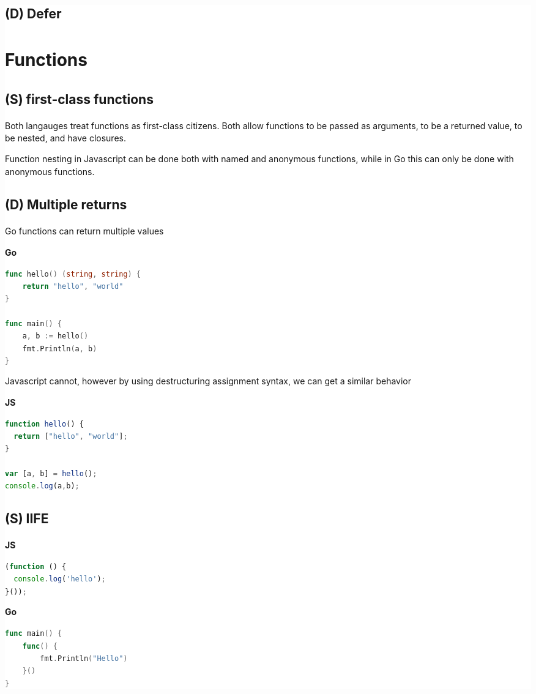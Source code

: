 
## (D) Defer

# Functions
## (S) first-class functions
Both langauges treat functions as first-class citizens. Both allow functions to be passed as arguments, to be a returned value, to be nested, and have closures.

Function nesting in Javascript can be done both with named and anonymous functions, while in Go this can only be done with anonymous functions.

## (D) Multiple returns 
Go functions can return multiple values

**Go**
```Go
func hello() (string, string) {
	return "hello", "world"
}

func main() {
	a, b := hello()
	fmt.Println(a, b)
}
```
Javascript cannot, however by using destructuring assignment syntax, we can get a similar behavior

**JS**
```Javascript
function hello() {
  return ["hello", "world"];
}

var [a, b] = hello();
console.log(a,b);
```

## (S) IIFE

**JS**
```Javascript
(function () {
  console.log('hello');
}());
```

**Go**
```Go
func main() {
	func() {
		fmt.Println("Hello")
	}()
}
```
